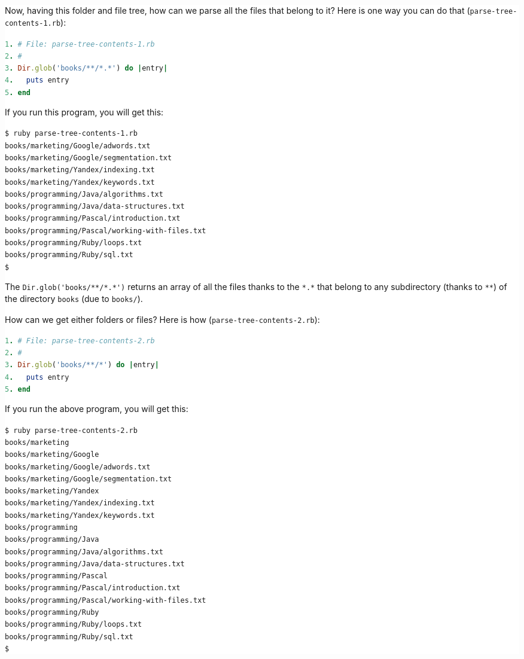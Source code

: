 Now, having this folder and file tree, how can we parse all the files that belong to it? Here is one way you can do that (`parse-tree-contents-1.rb`):

``` ruby
1. # File: parse-tree-contents-1.rb
2. #
3. Dir.glob('books/**/*.*') do |entry|
4.   puts entry
5. end
```

If you run this program, you will get this:

``` bash
$ ruby parse-tree-contents-1.rb
books/marketing/Google/adwords.txt
books/marketing/Google/segmentation.txt
books/marketing/Yandex/indexing.txt
books/marketing/Yandex/keywords.txt
books/programming/Java/algorithms.txt
books/programming/Java/data-structures.txt
books/programming/Pascal/introduction.txt
books/programming/Pascal/working-with-files.txt
books/programming/Ruby/loops.txt
books/programming/Ruby/sql.txt
$
```

The `Dir.glob('books/**/*.*')` returns an array of all the files thanks to the `*.*` that belong to any subdirectory (thanks to `**`) of the directory `books` (due to `books/`).

How can we get either folders or files? Here is how (`parse-tree-contents-2.rb`):

``` ruby
1. # File: parse-tree-contents-2.rb
2. #
3. Dir.glob('books/**/*') do |entry|
4.   puts entry
5. end
```

If you run the above program, you will get this:

``` bash
$ ruby parse-tree-contents-2.rb
books/marketing
books/marketing/Google
books/marketing/Google/adwords.txt
books/marketing/Google/segmentation.txt
books/marketing/Yandex
books/marketing/Yandex/indexing.txt
books/marketing/Yandex/keywords.txt
books/programming
books/programming/Java
books/programming/Java/algorithms.txt
books/programming/Java/data-structures.txt
books/programming/Pascal
books/programming/Pascal/introduction.txt
books/programming/Pascal/working-with-files.txt
books/programming/Ruby
books/programming/Ruby/loops.txt
books/programming/Ruby/sql.txt
$
```
